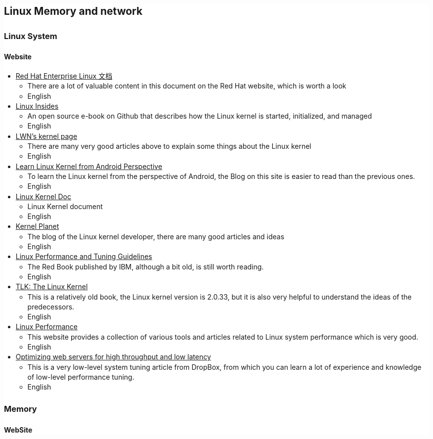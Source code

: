 


## Linux Memory and network

### Linux System

#### Website

- [Red Hat Enterprise Linux 文档](https://access.redhat.com/documentation/en-us/red_hat_enterprise_linux/?version=7)
  - There are a lot of valuable content in this document on the Red Hat website, which is worth a look
  - English
- [Linux Insides](https://github.com/0xAX/linux-insides)
  - An open source e-book on Github that describes how the Linux kernel is started, initialized, and managed
  - English
- [LWN’s kernel page](http://lwn.net/Kernel/Index/)
  - There are many very good articles above to explain some things about the Linux kernel
  - English
- [Learn Linux Kernel from Android Perspective](http://learnlinuxconcepts.blogspot.com/2014/10/this-blog-is-to-help-those-students-and.html)
  - To learn the Linux kernel from the perspective of Android, the Blog on this site is easier to read than the previous ones.
  - English
- [Linux Kernel Doc](https://www.kernel.org/doc/)
  - Linux Kernel document
  - English
- [Kernel Planet](http://planet.kernel.org/)
  - The blog of the Linux kernel developer, there are many good articles and ideas
  - English
- [Linux Performance and Tuning Guidelines](https://lenovopress.com/redp4285.pdf)
  - The Red Book published by IBM, although a bit old, is still worth reading.
  - English
- [TLK: The Linux Kernel](http://tldp.org/LDP/tlk/tlk.html)
  - This is a relatively old book, the Linux kernel version is 2.0.33, but it is also very helpful to understand the ideas of the predecessors.
  - English
- [Linux Performance](http://www.brendangregg.com/linuxperf.html)
  - This website provides a collection of various tools and articles related to Linux system performance which is very good.
  - English
- [Optimizing web servers for high throughput and low latency](https://blogs.dropbox.com/tech/2017/09/optimizing-web-servers-for-high-throughput-and-low-latency/)
  - This is a very low-level system tuning article from DropBox, from which you can learn a lot of experience and knowledge of low-level performance tuning.
  - English

### Memory

#### WebSite

